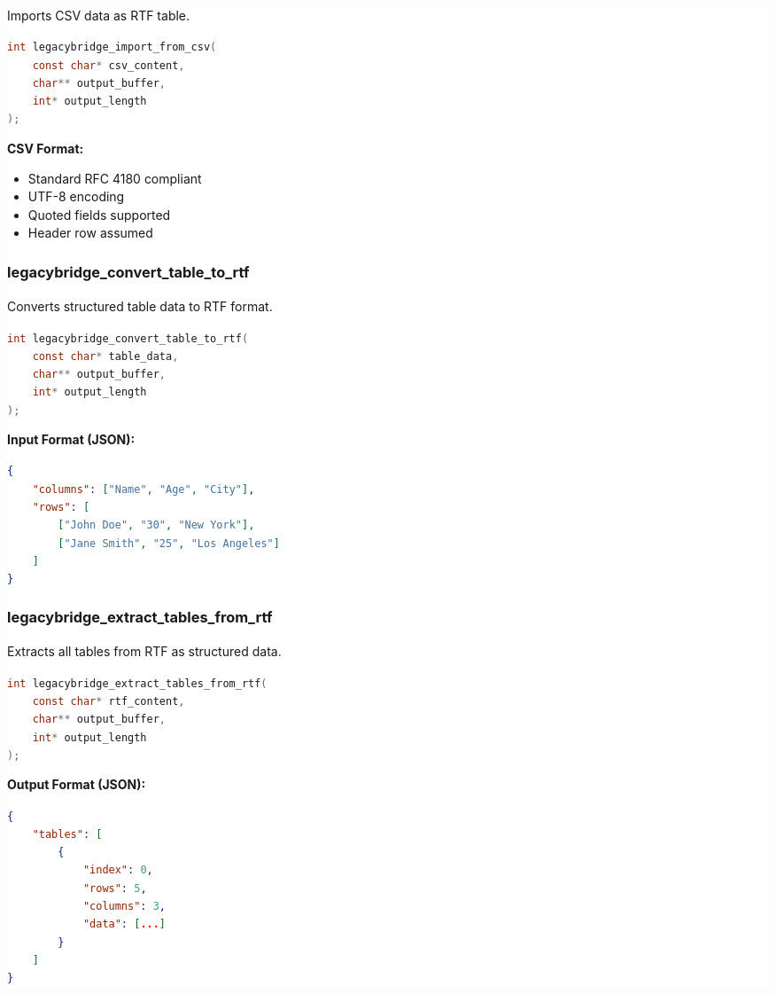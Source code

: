 Imports CSV data as RTF table.

```c
int legacybridge_import_from_csv(
    const char* csv_content,
    char** output_buffer,
    int* output_length
);
```

**CSV Format:**
- Standard RFC 4180 compliant
- UTF-8 encoding
- Quoted fields supported
- Header row assumed

### legacybridge_convert_table_to_rtf

Converts structured table data to RTF format.

```c
int legacybridge_convert_table_to_rtf(
    const char* table_data,
    char** output_buffer,
    int* output_length
);
```

**Input Format (JSON):**
```json
{
    "columns": ["Name", "Age", "City"],
    "rows": [
        ["John Doe", "30", "New York"],
        ["Jane Smith", "25", "Los Angeles"]
    ]
}
```

### legacybridge_extract_tables_from_rtf

Extracts all tables from RTF as structured data.

```c
int legacybridge_extract_tables_from_rtf(
    const char* rtf_content,
    char** output_buffer,
    int* output_length
);
```

**Output Format (JSON):**
```json
{
    "tables": [
        {
            "index": 0,
            "rows": 5,
            "columns": 3,
            "data": [...]
        }
    ]
}
```
